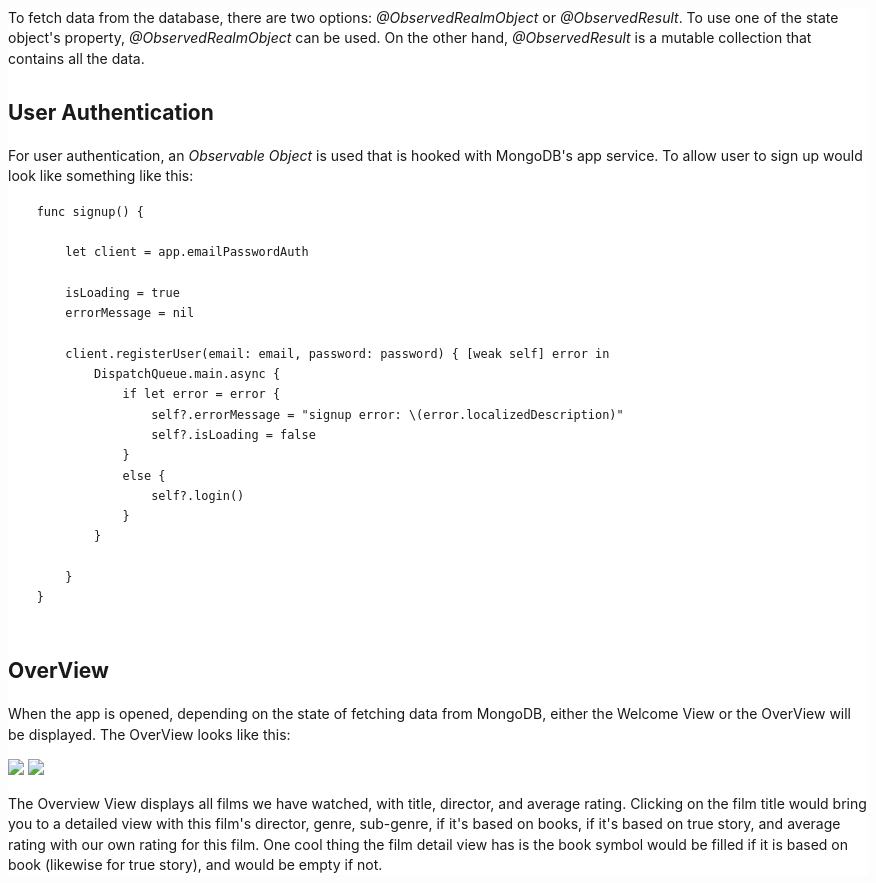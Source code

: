 To fetch data from the database, there are two options: _@ObservedRealmObject_ or _@ObservedResult_. To use one of the
state object's property, _@ObservedRealmObject_ can be used. On the other hand, _@ObservedResult_ is a mutable collection
that contains all the data. 

## User Authentication

For user authentication, an _Observable Object_ is used that is hooked with MongoDB's app service. To allow user to 
sign up would look like something like this:

```
    func signup() {
        
        let client = app.emailPasswordAuth
        
        isLoading = true
        errorMessage = nil
        
        client.registerUser(email: email, password: password) { [weak self] error in
            DispatchQueue.main.async {
                if let error = error {
                    self?.errorMessage = "signup error: \(error.localizedDescription)"
                    self?.isLoading = false
                }
                else {
                    self?.login()
                }
            }
            
        }
    }
    
```

## OverView
When the app is opened, depending on the state of fetching data from MongoDB, either the Welcome View or the OverView
will be displayed. The OverView looks like this:

<p float="left">
    <img src='/images/ios-overview.png' width="350"/>
    <img src='/images/ios-detail.png' width="350"/>
</p>

The Overview View displays all films we have watched, with title, director, and average rating. Clicking on the film
title would bring you to a detailed view with this film's director, genre, sub-genre, if it's based on books, if it's
based on true story, and average rating with our own rating for this film. One cool thing the film detail view has is 
the book symbol would be filled if it is based on book (likewise for true story), and would be empty if not. 
